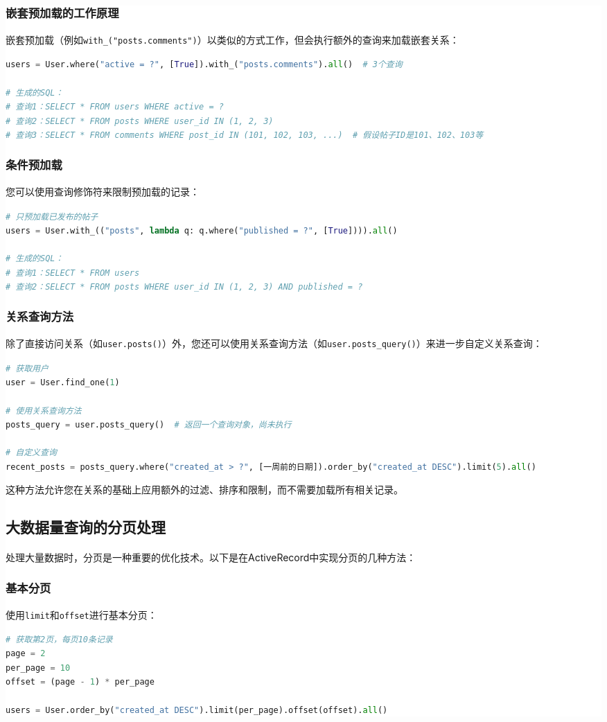 ### 嵌套预加载的工作原理

嵌套预加载（例如`with_("posts.comments")`）以类似的方式工作，但会执行额外的查询来加载嵌套关系：

```python
users = User.where("active = ?", [True]).with_("posts.comments").all()  # 3个查询

# 生成的SQL：
# 查询1：SELECT * FROM users WHERE active = ?
# 查询2：SELECT * FROM posts WHERE user_id IN (1, 2, 3)
# 查询3：SELECT * FROM comments WHERE post_id IN (101, 102, 103, ...)  # 假设帖子ID是101、102、103等
```

### 条件预加载

您可以使用查询修饰符来限制预加载的记录：

```python
# 只预加载已发布的帖子
users = User.with_(("posts", lambda q: q.where("published = ?", [True]))).all()

# 生成的SQL：
# 查询1：SELECT * FROM users
# 查询2：SELECT * FROM posts WHERE user_id IN (1, 2, 3) AND published = ?
```

### 关系查询方法

除了直接访问关系（如`user.posts()`）外，您还可以使用关系查询方法（如`user.posts_query()`）来进一步自定义关系查询：

```python
# 获取用户
user = User.find_one(1)

# 使用关系查询方法
posts_query = user.posts_query()  # 返回一个查询对象，尚未执行

# 自定义查询
recent_posts = posts_query.where("created_at > ?", [一周前的日期]).order_by("created_at DESC").limit(5).all()
```

这种方法允许您在关系的基础上应用额外的过滤、排序和限制，而不需要加载所有相关记录。

## 大数据量查询的分页处理

处理大量数据时，分页是一种重要的优化技术。以下是在ActiveRecord中实现分页的几种方法：

### 基本分页

使用`limit`和`offset`进行基本分页：

```python
# 获取第2页，每页10条记录
page = 2
per_page = 10
offset = (page - 1) * per_page

users = User.order_by("created_at DESC").limit(per_page).offset(offset).all()
```

